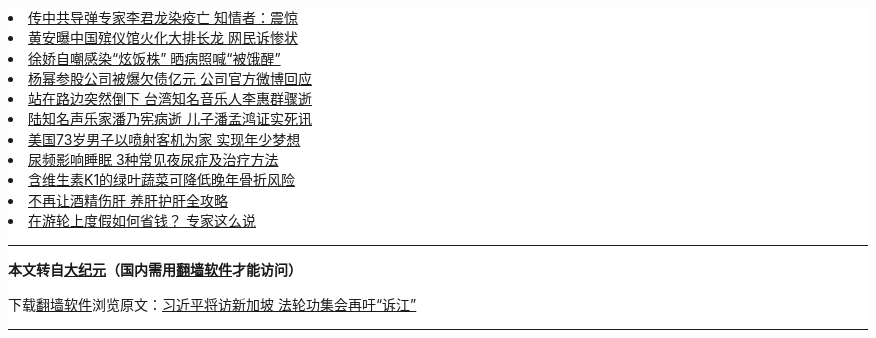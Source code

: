 <li><a href="https://github.com/19920513/djy/blob/master/gb/22/12/29/n13893955.md#1">传中共导弹专家李君龙染疫亡 知情者：震惊</a></li>
<li><a href="https://github.com/19920513/djy/blob/master/gb/22/12/30/n13894733.md#1">黄安曝中国殡仪馆火化大排长龙 网民诉惨状</a></li>
<li><a href="https://github.com/19920513/djy/blob/master/gb/22/12/28/n13893835.md#1">徐娇自嘲感染“炫饭株” 晒病照喊“被饿醒”</a></li>
<li><a href="https://github.com/19920513/djy/blob/master/gb/22/12/29/n13894649.md#1">杨幂参股公司被爆欠债亿元 公司官方微博回应</a></li>
<li><a href="https://github.com/19920513/djy/blob/master/gb/22/12/29/n13894614.md#1">站在路边突然倒下 台湾知名音乐人李惠群骤逝</a></li>
<li><a href="https://github.com/19920513/djy/blob/master/gb/22/12/28/n13893867.md#1">陆知名声乐家潘乃宪病逝 儿子潘孟鸿证实死讯</a></li>
<li><a href="https://github.com/19920513/djy/blob/master/gb/22/12/29/n13894250.md#1">美国73岁男子以喷射客机为家 实现年少梦想</a></li>
<li><a href="https://github.com/19920513/djy/blob/master/gb/22/12/28/n13893675.md#1">尿频影响睡眠 3种常见夜尿症及治疗方法</a></li>
<li><a href="https://github.com/19920513/djy/blob/master/gb/22/12/29/n13894434.md#1">含维生素K1的绿叶蔬菜可降低晚年骨折风险</a></li>
<li><a href="https://github.com/19920513/djy/blob/master/gb/22/12/12/n13883334.md#1">不再让酒精伤肝 养肝护肝全攻略</a></li>
<li><a href="https://github.com/19920513/djy/blob/master/gb/22/12/30/n13895183.md#1">在游轮上度假如何省钱？ 专家这么说</a></li>
<hr>

<strong>本文转自<a href="https://www.epochtimes.com">大纪元</a>（国内需用<a href="https://github.com/19920513/www/blob/master/README.md#8">翻墙软件</a>才能访问）</strong><p>下载<a href="https://github.com/19920513/www/blob/master/README.md#8">翻墙软件</a>浏览原文：<a href="https://www.epochtimes.com/gb/15/11/3/n4564597.htm">习近平将访新加坡 法轮功集会再吁“诉江”</a></p><hr>
